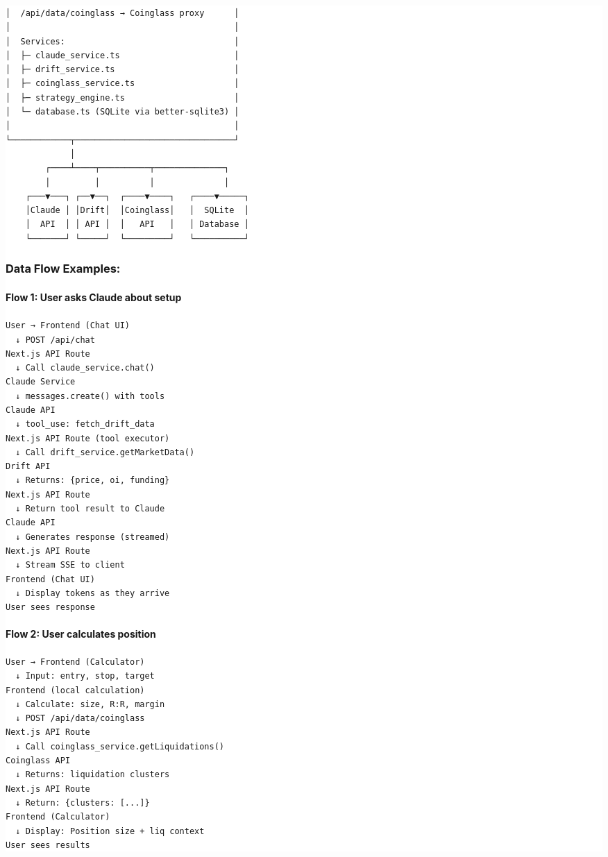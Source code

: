 ```
│  /api/data/coinglass → Coinglass proxy      │
│                                             │
│  Services:                                  │
│  ├─ claude_service.ts                       │
│  ├─ drift_service.ts                        │
│  ├─ coinglass_service.ts                    │
│  ├─ strategy_engine.ts                      │
│  └─ database.ts (SQLite via better-sqlite3) │
│                                             │
└────────────┬────────────────────────────────┘
             │
        ┌────┴────┬──────────┬──────────────┐
        │         │          │              │
    ┌───▼───┐ ┌──▼──┐  ┌────▼────┐   ┌────▼─────┐
    │Claude │ │Drift│  │Coinglass│   │  SQLite  │
    │  API  │ │ API │  │   API   │   │ Database │
    └───────┘ └─────┘  └─────────┘   └──────────┘
```

### Data Flow Examples:

#### Flow 1: User asks Claude about setup

```
User → Frontend (Chat UI)
  ↓ POST /api/chat
Next.js API Route
  ↓ Call claude_service.chat()
Claude Service
  ↓ messages.create() with tools
Claude API
  ↓ tool_use: fetch_drift_data
Next.js API Route (tool executor)
  ↓ Call drift_service.getMarketData()
Drift API
  ↓ Returns: {price, oi, funding}
Next.js API Route
  ↓ Return tool result to Claude
Claude API
  ↓ Generates response (streamed)
Next.js API Route
  ↓ Stream SSE to client
Frontend (Chat UI)
  ↓ Display tokens as they arrive
User sees response
```

#### Flow 2: User calculates position

```
User → Frontend (Calculator)
  ↓ Input: entry, stop, target
Frontend (local calculation)
  ↓ Calculate: size, R:R, margin
  ↓ POST /api/data/coinglass
Next.js API Route
  ↓ Call coinglass_service.getLiquidations()
Coinglass API
  ↓ Returns: liquidation clusters
Next.js API Route
  ↓ Return: {clusters: [...]}
Frontend (Calculator)
  ↓ Display: Position size + liq context
User sees results
```